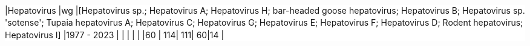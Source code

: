 |Hepatovirus         |wg        |[Hepatovirus sp.; Hepatovirus A; Hepatovirus H; bar-headed goose hepatovirus; Hepatovirus B; Hepatovirus sp. 'sotense'; Tupaia hepatovirus A; Hepatovirus C; Hepatovirus G; Hepatovirus E; Hepatovirus F; Hepatovirus D; Rodent hepatovirus; Hepatovirus I]                                                                                                                                                                                                                                                                                                                                                                                                                                                                                                                                                                                                                                                                                                                                                                                                                                                                                                                                                                                                                                                                                                                                                                                                                                                                                                                                                                                                                                                                                                                                                                                                                                                                                                                                                                                                                                                                                                                                                                                                                                                                                                                                         |1977 - 2023    |             |         |                                                                                                                                                                                                                                                                                                                                                                                                                    |                     |                                                                                                                                                                                                                                                                                                                                                                                                                                                                                                                                                                                                                                                                           |60         |                 114|                    111|             60|14          |